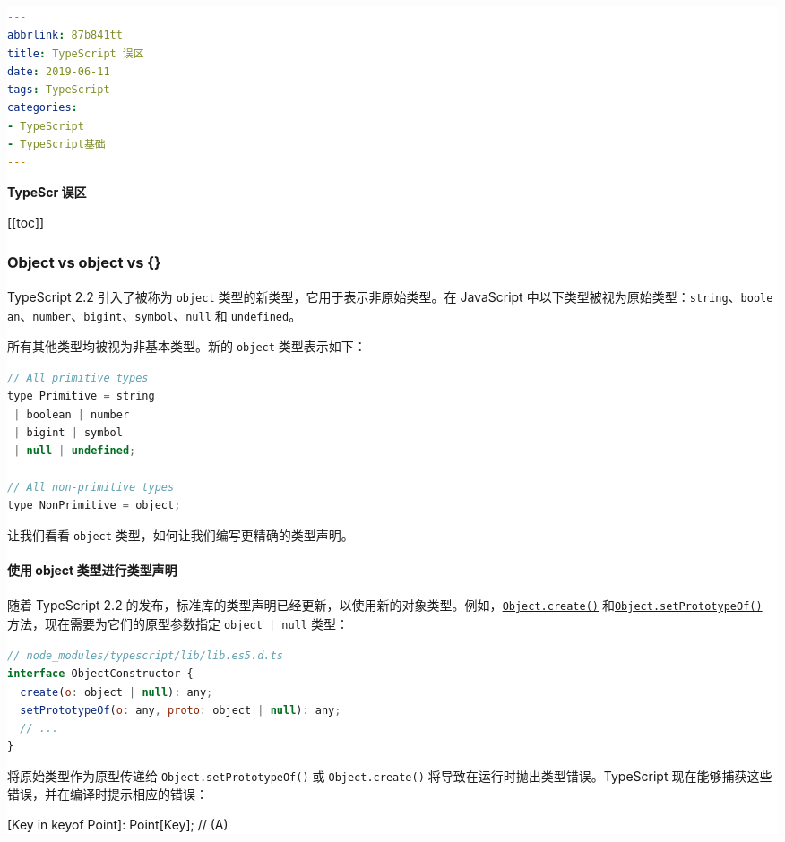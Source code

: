 ```yaml
---
abbrlink: 87b841tt
title: TypeScript 误区
date: 2019-06-11
tags: TypeScript
categories: 
- TypeScript
- TypeScript基础
---
```


<strong class='old-blog'>TypeScr 误区 </strong>

[[toc]]

### Object vs object vs {}

TypeScript 2.2 引入了被称为 `object` 类型的新类型，它用于表示非原始类型。在 JavaScript 中以下类型被视为原始类型：`string`、`boolean`、`number`、`bigint`、`symbol`、`null` 和 `undefined`。

所有其他类型均被视为非基本类型。新的 `object` 类型表示如下：

```javascript
// All primitive types
type Primitive = string 
 | boolean | number 
 | bigint | symbol 
 | null | undefined;

// All non-primitive types
type NonPrimitive = object;
```

让我们看看 `object` 类型，如何让我们编写更精确的类型声明。



#### 使用 object 类型进行类型声明

随着 TypeScript 2.2 的发布，标准库的类型声明已经更新，以使用新的对象类型。例如，[`Object.create()`](https://developer.mozilla.org/en-US/docs/Web/JavaScript/Reference/Global_Objects/Object/create) 和[`Object.setPrototypeOf()`](https://developer.mozilla.org/en-US/docs/Web/JavaScript/Reference/Global_Objects/Object/setPrototypeOf) 方法，现在需要为它们的原型参数指定 `object | null` 类型：

```javascript
// node_modules/typescript/lib/lib.es5.d.ts
interface ObjectConstructor {
  create(o: object | null): any;
  setPrototypeOf(o: any, proto: object | null): any;
  // ...
}
```

将原始类型作为原型传递给 `Object.setPrototypeOf()` 或 `Object.create()` 将导致在运行时抛出类型错误。TypeScript 现在能够捕获这些错误，并在编译时提示相应的错误：


  [Key in keyof Point]: Point[Key]; // (A)
